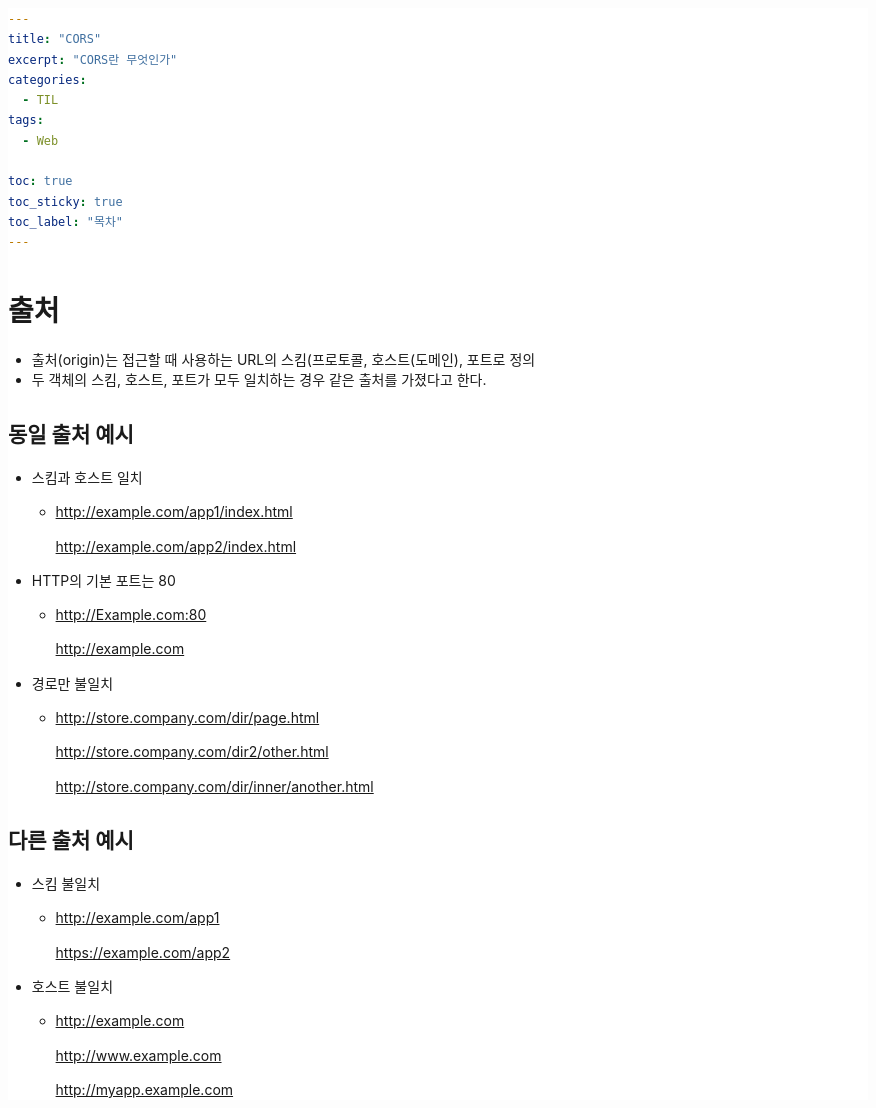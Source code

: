 ```yaml
---
title: "CORS"
excerpt: "CORS란 무엇인가"
categories:
  - TIL
tags:
  - Web

toc: true
toc_sticky: true
toc_label: "목차"
---
```


# 출처

- 출처(origin)는 접근할 때 사용하는 URL의 스킴(프로토콜, 호스트(도메인), 포트로 정의
- 두 객체의 스킴, 호스트, 포트가 모두 일치하는 경우 같은 출처를 가졌다고 한다.

## 동일 출처 예시

- 스킴과 호스트 일치

  - http://example.com/app1/index.html

    http://example.com/app2/index.html

- HTTP의 기본 포트는 80

  - http://Example.com:80

    http://example.com

- 경로만 불일치

  - http://store.company.com/dir/page.html

    http://store.company.com/dir2/other.html

    http://store.company.com/dir/inner/another.html

## 다른 출처 예시

- 스킴 불일치

  - http://example.com/app1

    https://example.com/app2

- 호스트 불일치

  - http://example.com

    http://www.example.com

    http://myapp.example.com
